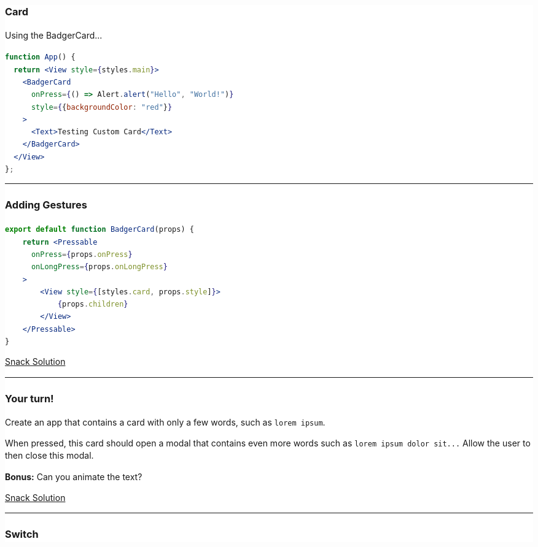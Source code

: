
### Card

Using the BadgerCard...

```jsx
function App() {
  return <View style={styles.main}>
    <BadgerCard
      onPress={() => Alert.alert("Hello", "World!")}
      style={{backgroundColor: "red"}}
    >
      <Text>Testing Custom Card</Text>
    </BadgerCard>
  </View>
};
```

---

### Adding Gestures

```jsx
export default function BadgerCard(props) {
    return <Pressable
      onPress={props.onPress}
      onLongPress={props.onLongPress}
    >
        <View style={[styles.card, props.style]}>
            {props.children}
        </View>
    </Pressable>
}
```

[Snack Solution](https://snack.expo.dev/@ctnelson1997/badgercard)

---

### Your turn!

Create an app that contains a card with only a few words, such as `lorem ipsum`. 

When pressed, this card should open a modal that contains even more words such as `lorem ipsum dolor sit...` Allow the user to then close this modal.

**Bonus:** Can you animate the text?

[Snack Solution](https://snack.expo.dev/@ctnelson1997/badgercard-lorem-ipsum)

---

### Switch

